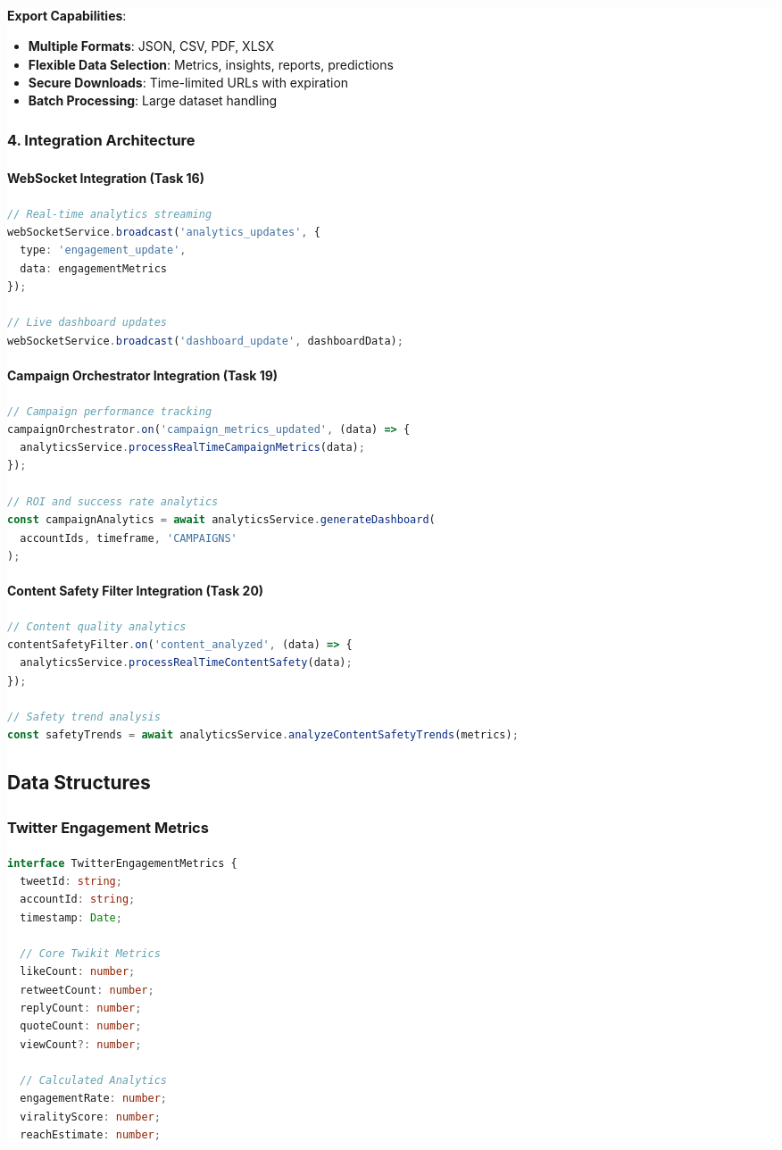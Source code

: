 **Export Capabilities**:
- **Multiple Formats**: JSON, CSV, PDF, XLSX
- **Flexible Data Selection**: Metrics, insights, reports, predictions
- **Secure Downloads**: Time-limited URLs with expiration
- **Batch Processing**: Large dataset handling

### 4. Integration Architecture

#### WebSocket Integration (Task 16)
```typescript
// Real-time analytics streaming
webSocketService.broadcast('analytics_updates', {
  type: 'engagement_update',
  data: engagementMetrics
});

// Live dashboard updates
webSocketService.broadcast('dashboard_update', dashboardData);
```

#### Campaign Orchestrator Integration (Task 19)
```typescript
// Campaign performance tracking
campaignOrchestrator.on('campaign_metrics_updated', (data) => {
  analyticsService.processRealTimeCampaignMetrics(data);
});

// ROI and success rate analytics
const campaignAnalytics = await analyticsService.generateDashboard(
  accountIds, timeframe, 'CAMPAIGNS'
);
```

#### Content Safety Filter Integration (Task 20)
```typescript
// Content quality analytics
contentSafetyFilter.on('content_analyzed', (data) => {
  analyticsService.processRealTimeContentSafety(data);
});

// Safety trend analysis
const safetyTrends = await analyticsService.analyzeContentSafetyTrends(metrics);
```

## Data Structures

### Twitter Engagement Metrics
```typescript
interface TwitterEngagementMetrics {
  tweetId: string;
  accountId: string;
  timestamp: Date;
  
  // Core Twikit Metrics
  likeCount: number;
  retweetCount: number;
  replyCount: number;
  quoteCount: number;
  viewCount?: number;
  
  // Calculated Analytics
  engagementRate: number;
  viralityScore: number;
  reachEstimate: number;
```